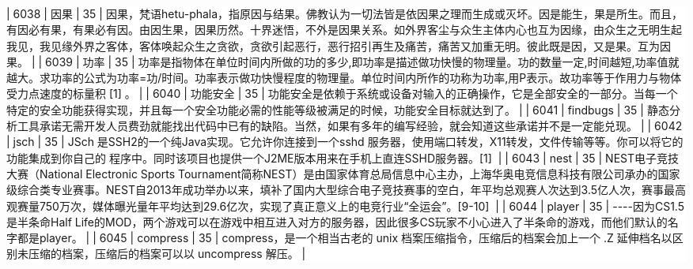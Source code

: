 | 6038 | 因果             | 35   | 因果，梵语hetu-phala，指原因与结果。佛教认为一切法皆是依因果之理而生成或灭坏。因是能生，果是所生。而且，有因必有果，有果必有因。由因生果，因果历然。十界迷悟，不外是因果关系。如外界客尘与众生主体内心也互为因缘，由众生之无明生起我见，我见缘外界之客体，客体唤起众生之贪欲，贪欲引起恶行，恶行招引再生及痛苦，痛苦又加重无明。彼此既是因，又是果。互为因果。                                                                                                                                                                                                                                                                                                                                                                                                                                                                                                          |
| 6039 | 功率             | 35   | 功率是指物体在单位时间内所做的功的多少,即功率是描述做功快慢的物理量。功的数量一定,时间越短,功率值就越大。求功率的公式为功率=功/时间。功率表示做功快慢程度的物理量。单位时间内所作的功称为功率,用P表示。故功率等于作用力与物体受力点速度的标量积 [1] 。                                                                                                                                                                                                                                                                                                                                                                                                                                                                                                                                                             |
| 6040 | 功能安全           | 35   | 功能安全是依赖于系统或设备对输入的正确操作，它是全部安全的一部分。当每一个特定的安全功能获得实现，并且每一个安全功能必需的性能等级被满足的时候，功能安全目标就达到了。                                                                                                                                                                                                                                                                                                                                                                                                                                                                                                                                                                                                           |
| 6041 | findbugs       | 35   | 静态分析工具承诺无需开发人员费劲就能找出代码中已有的缺陷。当然，如果有多年的编写经验，就会知道这些承诺并不是一定能兑现。                                                                                                                                                                                                                                                                                                                                                                                                                                                                                                                                                                                                                                  |
| 6042 | jsch           | 35   | JSch 是SSH2的一个纯Java实现。它允许你连接到一个sshd 服务器，使用端口转发，X11转发，文件传输等等。你可以将它的功能集成到你自己的 程序中。同时该项目也提供一个J2ME版本用来在手机上直连SSHD服务器。[1]                                                                                                                                                                                                                                                                                                                                                                                                                                                                                                                                                                            |
| 6043 | nest           | 35   | NEST电子竞技大赛（National Electronic Sports Tournament简称NEST）是由国家体育总局信息中心主办，上海华奥电竞信息科技有限公司承办的国家级综合类专业赛事。NEST自2013年成功举办以来，填补了国内大型综合电子竞技赛事的空白，年平均总观赛人次达到3.5亿人次，赛事最高观赛量750万次，媒体曝光量年平均达到29.6亿次，实现了真正意义上的电竞行业“全运会”。[9-10]                                                                                                                                                                                                                                                                                                                                                                                                                                                                                |
| 6044 | player         | 35   | ----因为CS1.5是半条命Half Life的MOD，两个游戏可以在游戏中相互进入对方的服务器，因此很多CS玩家不小心进入了半条命的游戏，而他们默认的名字都是player。                                                                                                                                                                                                                                                                                                                                                                                                                                                                                                                                                                                                      |
| 6045 | compress       | 35   | compress，是一个相当古老的 unix 档案压缩指令，压缩后的档案会加上一个 .Z 延伸档名以区别未压缩的档案，压缩后的档案可以以 uncompress 解压。                                                                                                                                                                                                                                                                                                                                                                                                                                                                                                                                                                                                           |